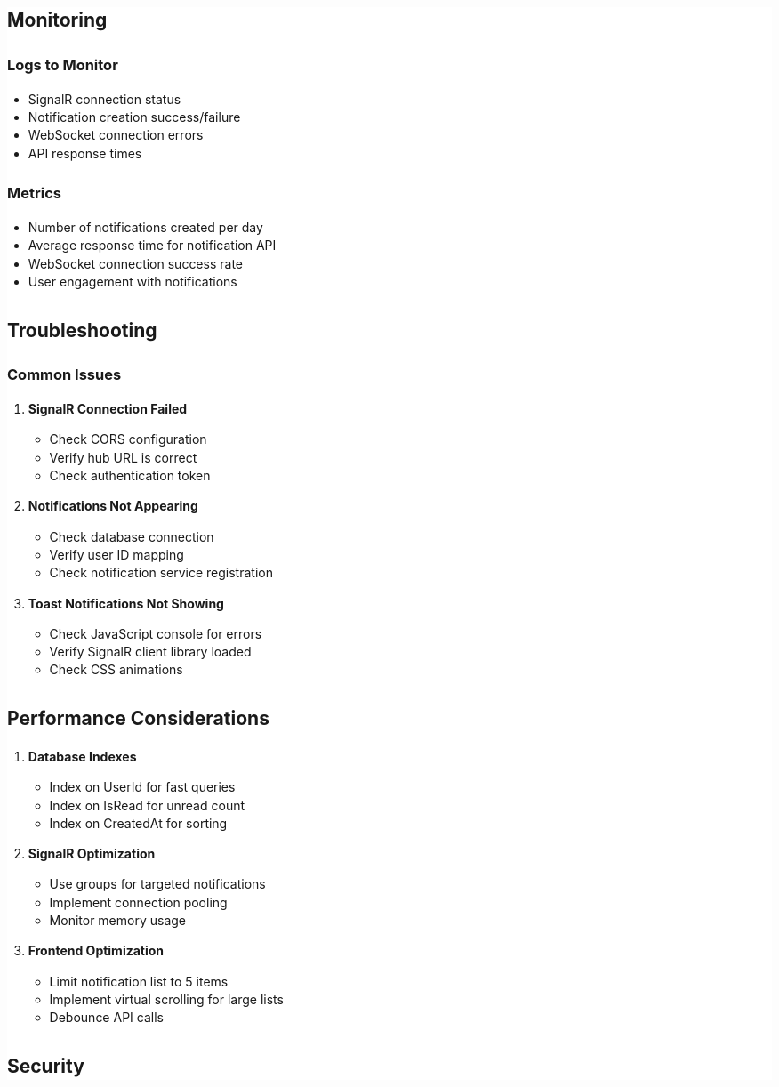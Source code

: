 ## Monitoring

### Logs to Monitor
- SignalR connection status
- Notification creation success/failure
- WebSocket connection errors
- API response times

### Metrics
- Number of notifications created per day
- Average response time for notification API
- WebSocket connection success rate
- User engagement with notifications

## Troubleshooting

### Common Issues

1. **SignalR Connection Failed**
   - Check CORS configuration
   - Verify hub URL is correct
   - Check authentication token

2. **Notifications Not Appearing**
   - Check database connection
   - Verify user ID mapping
   - Check notification service registration

3. **Toast Notifications Not Showing**
   - Check JavaScript console for errors
   - Verify SignalR client library loaded
   - Check CSS animations

## Performance Considerations

1. **Database Indexes**
   - Index on UserId for fast queries
   - Index on IsRead for unread count
   - Index on CreatedAt for sorting

2. **SignalR Optimization**
   - Use groups for targeted notifications
   - Implement connection pooling
   - Monitor memory usage

3. **Frontend Optimization**
   - Limit notification list to 5 items
   - Implement virtual scrolling for large lists
   - Debounce API calls

## Security
